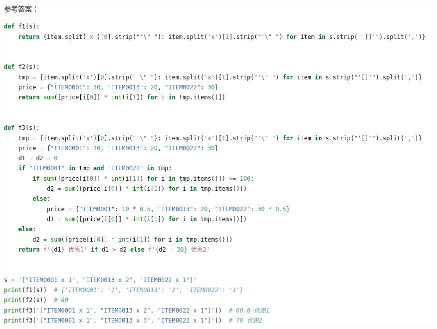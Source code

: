 参考答案：

```python
def f1(s):
    return {item.split('x')[0].strip("'\" "): item.split('x')[1].strip("'\" ") for item in s.strip("'[]'").split(',')}


def f2(s):
    tmp = {item.split('x')[0].strip("'\" "): item.split('x')[1].strip("'\" ") for item in s.strip("'[]'").split(',')}
    price = {"ITEM0001": 10, "ITEM0013": 20, "ITEM0022": 30}
    return sum([price[i[0]] * int(i[1]) for i in tmp.items()])


def f3(s):
    tmp = {item.split('x')[0].strip("'\" "): item.split('x')[1].strip("'\" ") for item in s.strip("'[]'").split(',')}
    price = {"ITEM0001": 10, "ITEM0013": 20, "ITEM0022": 30}
    d1 = d2 = 0
    if "ITEM0001" in tmp and "ITEM0022" in tmp:
        if sum([price[i[0]] * int(i[1]) for i in tmp.items()]) >= 100:
            d2 = sum([price[i[0]] * int(i[1]) for i in tmp.items()])
        else:
            price = {"ITEM0001": 10 * 0.5, "ITEM0013": 20, "ITEM0022": 30 * 0.5}
            d1 = sum([price[i[0]] * int(i[1]) for i in tmp.items()])
    else:
        d2 = sum([price[i[0]] * int(i[1]) for i in tmp.items()])
    return f'{d1} 优惠1' if d1 > d2 else f'{d2 - 30} 优惠2'


s = '["ITEM0001 x 1", "ITEM0013 x 2", "ITEM0022 x 1"]'
print(f1(s))  # {'ITEM0001': '1', 'ITEM0013': '2', 'ITEM0022': '1'}
print(f2(s))  # 80
print(f3('["ITEM0001 x 1", "ITEM0013 x 2", "ITEM0022 x 1"]'))  # 60.0 优惠1
print(f3('["ITEM0001 x 1", "ITEM0013 x 3", "ITEM0022 x 1"]'))  # 70 优惠2
```















